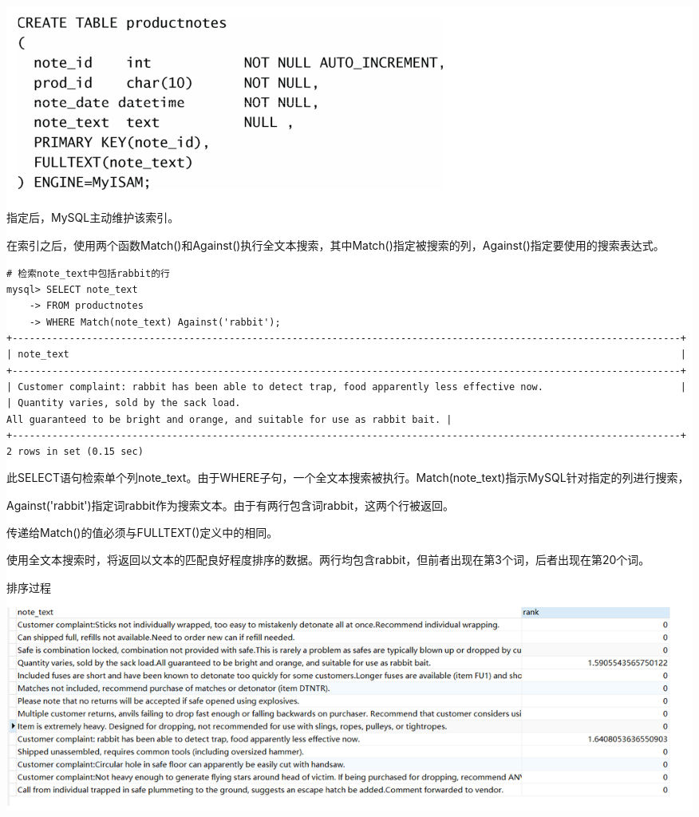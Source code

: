 ![image-20210310155857965](数据库基础.assets/image-20210310155857965.png)

指定后，MySQL主动维护该索引。

在索引之后，使用两个函数Match()和Against()执行全文本搜索，其中Match()指定被搜索的列，Against()指定要使用的搜索表达式。

```shell
# 检索note_text中包括rabbit的行
mysql> SELECT note_text
    -> FROM productnotes
    -> WHERE Match(note_text) Against('rabbit');
+---------------------------------------------------------------------------------------------------------------------+
| note_text                                                                                                           |
+---------------------------------------------------------------------------------------------------------------------+
| Customer complaint: rabbit has been able to detect trap, food apparently less effective now.                        |
| Quantity varies, sold by the sack load.
All guaranteed to be bright and orange, and suitable for use as rabbit bait. |
+---------------------------------------------------------------------------------------------------------------------+
2 rows in set (0.15 sec)
```

此SELECT语句检索单个列note_text。由于WHERE子句，一个全文本搜索被执行。Match(note_text)指示MySQL针对指定的列进行搜索，

Against('rabbit')指定词rabbit作为搜索文本。由于有两行包含词rabbit，这两个行被返回。

传递给Match()的值必须与FULLTEXT()定义中的相同。

使用全文本搜索时，将返回以文本的匹配良好程度排序的数据。两行均包含rabbit，但前者出现在第3个词，后者出现在第20个词。

排序过程

![image-20210310160629943](数据库基础.assets/image-20210310160629943.png)
